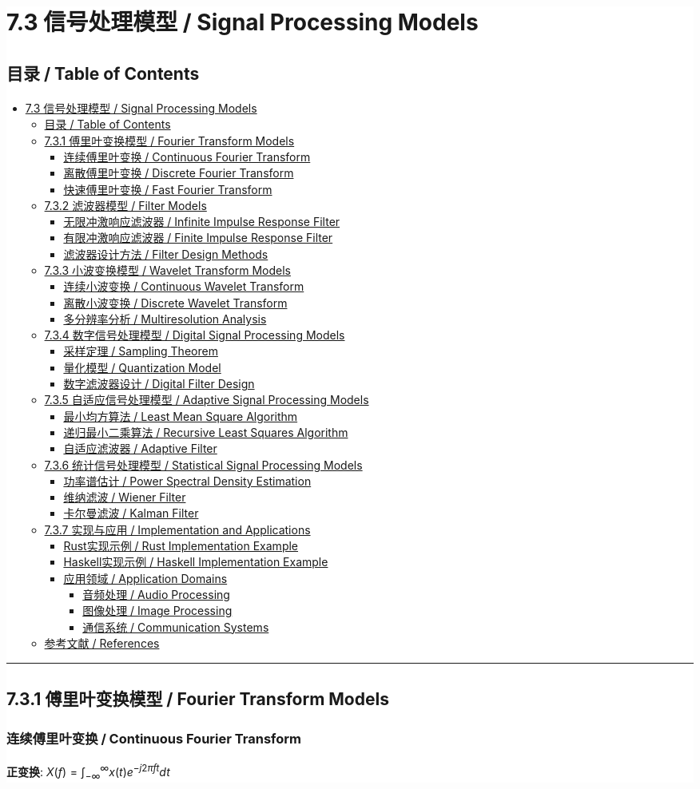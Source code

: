 # 7.3 信号处理模型 / Signal Processing Models

## 目录 / Table of Contents

- [7.3 信号处理模型 / Signal Processing Models](#73-信号处理模型--signal-processing-models)
  - [目录 / Table of Contents](#目录--table-of-contents)
  - [7.3.1 傅里叶变换模型 / Fourier Transform Models](#731-傅里叶变换模型--fourier-transform-models)
    - [连续傅里叶变换 / Continuous Fourier Transform](#连续傅里叶变换--continuous-fourier-transform)
    - [离散傅里叶变换 / Discrete Fourier Transform](#离散傅里叶变换--discrete-fourier-transform)
    - [快速傅里叶变换 / Fast Fourier Transform](#快速傅里叶变换--fast-fourier-transform)
  - [7.3.2 滤波器模型 / Filter Models](#732-滤波器模型--filter-models)
    - [无限冲激响应滤波器 / Infinite Impulse Response Filter](#无限冲激响应滤波器--infinite-impulse-response-filter)
    - [有限冲激响应滤波器 / Finite Impulse Response Filter](#有限冲激响应滤波器--finite-impulse-response-filter)
    - [滤波器设计方法 / Filter Design Methods](#滤波器设计方法--filter-design-methods)
  - [7.3.3 小波变换模型 / Wavelet Transform Models](#733-小波变换模型--wavelet-transform-models)
    - [连续小波变换 / Continuous Wavelet Transform](#连续小波变换--continuous-wavelet-transform)
    - [离散小波变换 / Discrete Wavelet Transform](#离散小波变换--discrete-wavelet-transform)
    - [多分辨率分析 / Multiresolution Analysis](#多分辨率分析--multiresolution-analysis)
  - [7.3.4 数字信号处理模型 / Digital Signal Processing Models](#734-数字信号处理模型--digital-signal-processing-models)
    - [采样定理 / Sampling Theorem](#采样定理--sampling-theorem)
    - [量化模型 / Quantization Model](#量化模型--quantization-model)
    - [数字滤波器设计 / Digital Filter Design](#数字滤波器设计--digital-filter-design)
  - [7.3.5 自适应信号处理模型 / Adaptive Signal Processing Models](#735-自适应信号处理模型--adaptive-signal-processing-models)
    - [最小均方算法 / Least Mean Square Algorithm](#最小均方算法--least-mean-square-algorithm)
    - [递归最小二乘算法 / Recursive Least Squares Algorithm](#递归最小二乘算法--recursive-least-squares-algorithm)
    - [自适应滤波器 / Adaptive Filter](#自适应滤波器--adaptive-filter)
  - [7.3.6 统计信号处理模型 / Statistical Signal Processing Models](#736-统计信号处理模型--statistical-signal-processing-models)
    - [功率谱估计 / Power Spectral Density Estimation](#功率谱估计--power-spectral-density-estimation)
    - [维纳滤波 / Wiener Filter](#维纳滤波--wiener-filter)
    - [卡尔曼滤波 / Kalman Filter](#卡尔曼滤波--kalman-filter)
  - [7.3.7 实现与应用 / Implementation and Applications](#737-实现与应用--implementation-and-applications)
    - [Rust实现示例 / Rust Implementation Example](#rust实现示例--rust-implementation-example)
    - [Haskell实现示例 / Haskell Implementation Example](#haskell实现示例--haskell-implementation-example)
    - [应用领域 / Application Domains](#应用领域--application-domains)
      - [音频处理 / Audio Processing](#音频处理--audio-processing)
      - [图像处理 / Image Processing](#图像处理--image-processing)
      - [通信系统 / Communication Systems](#通信系统--communication-systems)
  - [参考文献 / References](#参考文献--references)

---

## 7.3.1 傅里叶变换模型 / Fourier Transform Models

### 连续傅里叶变换 / Continuous Fourier Transform

**正变换**: $X(f) = \int_{-\infty}^{\infty} x(t) e^{-j2\pi ft} dt$
